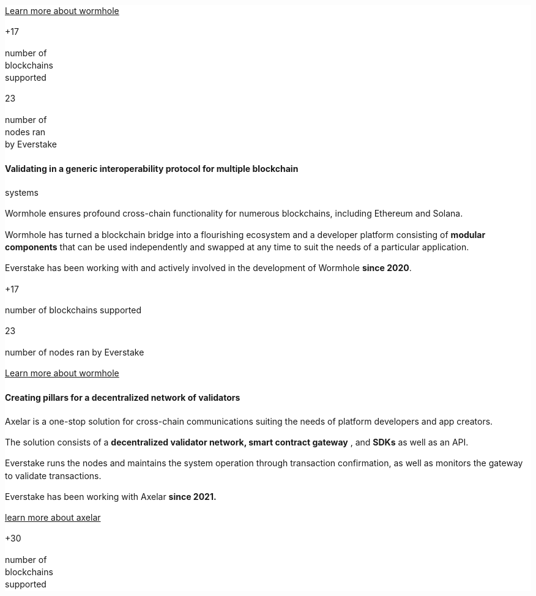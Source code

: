 [Learn more about wormhole ](https://wormhole.com/)

+17

number of  
blockchains  
supported

23

number of  
nodes ran  
by Everstake

#### Validating in a generic interoperability protocol for multiple blockchain
systems

Wormhole ensures profound cross-chain functionality for numerous blockchains,
including Ethereum and Solana.

Wormhole has turned a blockchain bridge into a flourishing ecosystem and a
developer platform consisting of **modular components** that can be used
independently and swapped at any time to suit the needs of a particular
application.

Everstake has been working with and actively involved in the development of
Wormhole **since 2020**.

+17

number of blockchains supported

23

number of nodes ran by Everstake

[Learn more about wormhole ](https://wormhole.com/)

#### Creating pillars for a decentralized network of validators

Axelar is a one-stop solution for cross-chain communications suiting the needs
of platform developers and app creators.

The solution consists of a **decentralized validator network, smart contract
gateway** , and **SDKs** as well as an API.

Everstake runs the nodes and maintains the system operation through
transaction confirmation, as well as monitors the gateway to validate
transactions.

Everstake has been working with Axelar **since 2021.**

[learn more about axelar ](https://axelar.network/)

+30

number of  
blockchains  
supported

